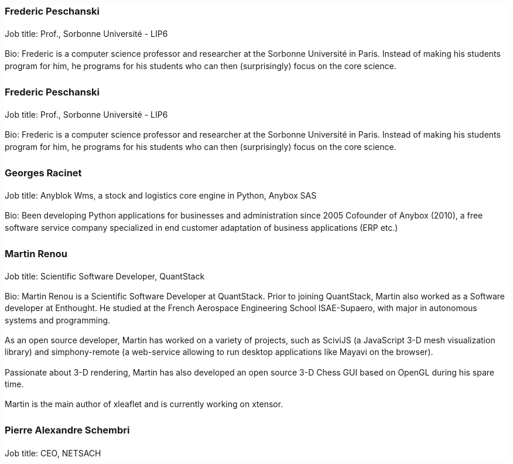 

### <a name='9339a210648df1afbae677585d2cf446'></a> Frederic Peschanski

Job title: Prof., Sorbonne Université - LIP6

Bio: Frederic is a computer science professor and researcher at the Sorbonne Université in Paris. Instead of making his students program for him, he programs for his students who can then (surprisingly) focus on the core science.



### <a name='9339a210648df1afbae677585d2cf446'></a> Frederic Peschanski

Job title: Prof., Sorbonne Université - LIP6

Bio: Frederic is a computer science professor and researcher at the Sorbonne Université in Paris. Instead of making his students program for him, he programs for his students who can then (surprisingly) focus on the core science.



### <a name='270dc34d94c47d56402881d8a064efb5'></a> Georges Racinet

Job title: Anyblok Wms, a stock and logistics core engine in Python, Anybox SAS

Bio: Been developing Python applications for businesses and administration since 2005
Cofounder of Anybox (2010), a free software service company specialized in end customer adaptation of business applications (ERP etc.)




### <a name='80e095d7697cb08c2b9911e7df37ee54'></a> Martin Renou

Job title: Scientific Software Developer, QuantStack

Bio: Martin Renou is a Scientific Software Developer at QuantStack. Prior to joining QuantStack, Martin also worked as a Software developer at Enthought. He studied at the French Aerospace Engineering School ISAE-Supaero, with major in autonomous systems and programming.

As an open source developer, Martin has worked on a variety of projects, such as SciviJS (a JavaScript 3-D mesh visualization library) and simphony-remote (a web-service allowing to run desktop applications like Mayavi on the browser).

Passionate about 3-D rendering, Martin has also developed an open source 3-D Chess GUI based on OpenGL during his spare time.

Martin is the main author of xleaflet and is currently working on xtensor.



### <a name='6325207fb92b7f19b292a7b226bc77ef'></a> Pierre Alexandre Schembri

Job title: CEO, NETSACH
